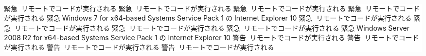 <td style="border:1px solid black;">
緊急   
リモートでコードが実行される
</td>
<td style="border:1px solid black;">
緊急   
リモートでコードが実行される
</td>
<td style="border:1px solid black;">
緊急   
リモートでコードが実行される
</td>
<td style="border:1px solid black;">
緊急   
リモートでコードが実行される
</td>
<td style="border:1px solid black;">
緊急
</td>
</tr>
<tr class="alternateRow">
<td style="border:1px solid black;">
Windows 7 for x64-based Systems Service Pack 1 の Internet Explorer 10
</td>
<td style="border:1px solid black;">
緊急   
リモートでコードが実行される
</td>
<td style="border:1px solid black;">
緊急   
リモートでコードが実行される
</td>
<td style="border:1px solid black;">
緊急   
リモートでコードが実行される
</td>
<td style="border:1px solid black;">
緊急   
リモートでコードが実行される
</td>
<td style="border:1px solid black;">
緊急
</td>
</tr>
<tr>
<td style="border:1px solid black;">
Windows Server 2008 R2 for x64-based Systems Service Pack 1 の Internet Explorer 10
</td>
<td style="border:1px solid black;">
警告   
リモートでコードが実行される
</td>
<td style="border:1px solid black;">
警告   
リモートでコードが実行される
</td>
<td style="border:1px solid black;">
警告   
リモートでコードが実行される
</td>
<td style="border:1px solid black;">
警告   
リモートでコードが実行される
</td>